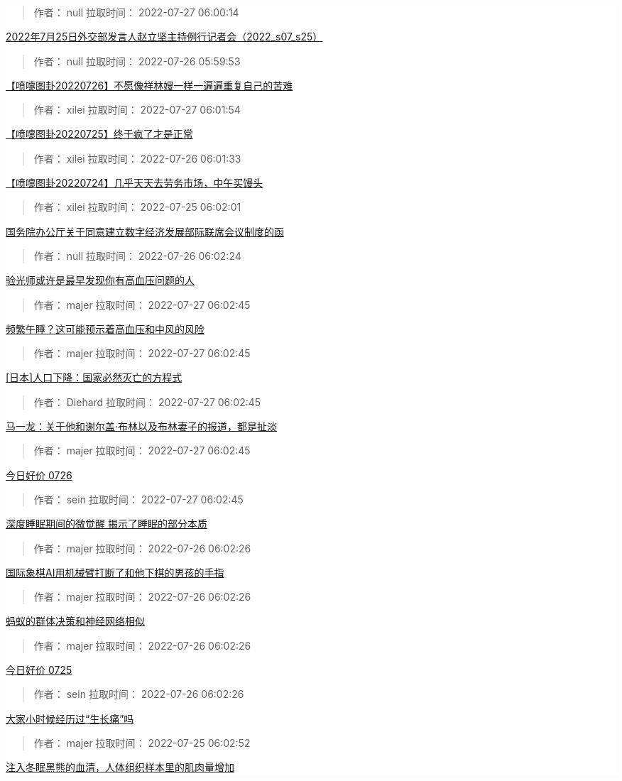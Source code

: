 > 作者： null  拉取时间： 2022-07-27 06:00:14

 [2022年7月25日外交部发言人赵立坚主持例行记者会（2022_s07_s25）](https://www.mfa.gov.cn/web/wjdt_674879/fyrbt_674889/202207/t20220725_10727711.shtml)

> 作者： null  拉取时间： 2022-07-26 05:59:53

 [【喷嚏图卦20220726】不愿像祥林嫂一样一遍遍重复自己的苦难](https://www.dapenti.com/blog/more.asp?name=xilei&id=165919)

> 作者： xilei  拉取时间： 2022-07-27 06:01:54

 [【喷嚏图卦20220725】终于疯了才是正常](https://www.dapenti.com/blog/more.asp?name=xilei&id=165896)

> 作者： xilei  拉取时间： 2022-07-26 06:01:33

 [【喷嚏图卦20220724】几乎天天去劳务市场，中午买馒头](https://www.dapenti.com/blog/more.asp?name=xilei&id=165872)

> 作者： xilei  拉取时间： 2022-07-25 06:02:01

 [国务院办公厅关于同意建立数字经济发展部际联席会议制度的函](http://www.gov.cn/zhengce/content/2022-07/25/content_5702717.htm)

> 作者： null  拉取时间： 2022-07-26 06:02:24

 [验光师或许是最早发现你有高血压问题的人](http://jandan.net/p/111035)

> 作者： majer  拉取时间： 2022-07-27 06:02:45

 [频繁午睡？这可能预示着高血压和中风的风险](http://jandan.net/p/111020)

> 作者： majer  拉取时间： 2022-07-27 06:02:45

 [[日本]人口下降：国家必然灭亡的方程式](http://jandan.net/p/111044)

> 作者： Diehard  拉取时间： 2022-07-27 06:02:45

 [马一龙：关于他和谢尔盖·布林以及布林妻子的报道，都是扯淡](http://jandan.net/p/111042)

> 作者： majer  拉取时间： 2022-07-27 06:02:45

 [今日好价 0726](http://jandan.net/p/111043)

> 作者： sein  拉取时间： 2022-07-27 06:02:45

 [深度睡眠期间的微觉醒 揭示了睡眠的部分本质](http://jandan.net/p/111015)

> 作者： majer  拉取时间： 2022-07-26 06:02:26

 [国际象棋AI用机械臂打断了和他下棋的男孩的手指](http://jandan.net/p/111037)

> 作者： majer  拉取时间： 2022-07-26 06:02:26

 [蚂蚁的群体决策和神经网络相似](http://jandan.net/p/111019)

> 作者： majer  拉取时间： 2022-07-26 06:02:26

 [今日好价 0725](http://jandan.net/p/111036)

> 作者： sein  拉取时间： 2022-07-26 06:02:26

 [大家小时候经历过“生长痛”吗](http://jandan.net/p/111029)

> 作者： majer  拉取时间： 2022-07-25 06:02:52

 [注入冬眠黑熊的血清，人体组织样本里的肌肉量增加](http://jandan.net/p/111033)
